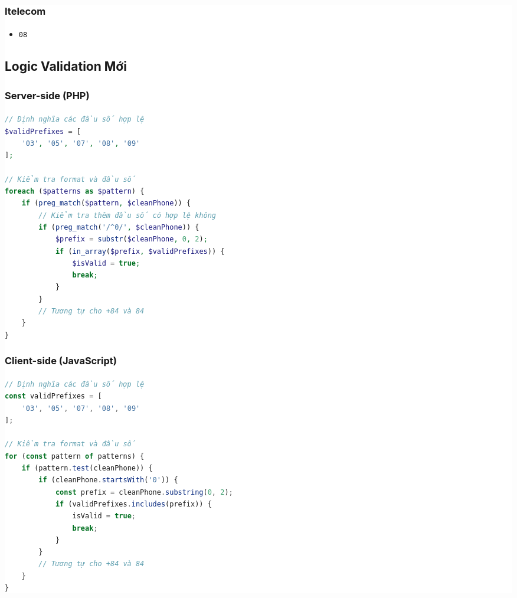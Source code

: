 ### Itelecom
- `08`

## Logic Validation Mới

### Server-side (PHP)
```php
// Định nghĩa các đầu số hợp lệ
$validPrefixes = [
    '03', '05', '07', '08', '09'
];

// Kiểm tra format và đầu số
foreach ($patterns as $pattern) {
    if (preg_match($pattern, $cleanPhone)) {
        // Kiểm tra thêm đầu số có hợp lệ không
        if (preg_match('/^0/', $cleanPhone)) {
            $prefix = substr($cleanPhone, 0, 2);
            if (in_array($prefix, $validPrefixes)) {
                $isValid = true;
                break;
            }
        }
        // Tương tự cho +84 và 84
    }
}
```

### Client-side (JavaScript)
```javascript
// Định nghĩa các đầu số hợp lệ
const validPrefixes = [
    '03', '05', '07', '08', '09'
];

// Kiểm tra format và đầu số
for (const pattern of patterns) {
    if (pattern.test(cleanPhone)) {
        if (cleanPhone.startsWith('0')) {
            const prefix = cleanPhone.substring(0, 2);
            if (validPrefixes.includes(prefix)) {
                isValid = true;
                break;
            }
        }
        // Tương tự cho +84 và 84
    }
}
```
